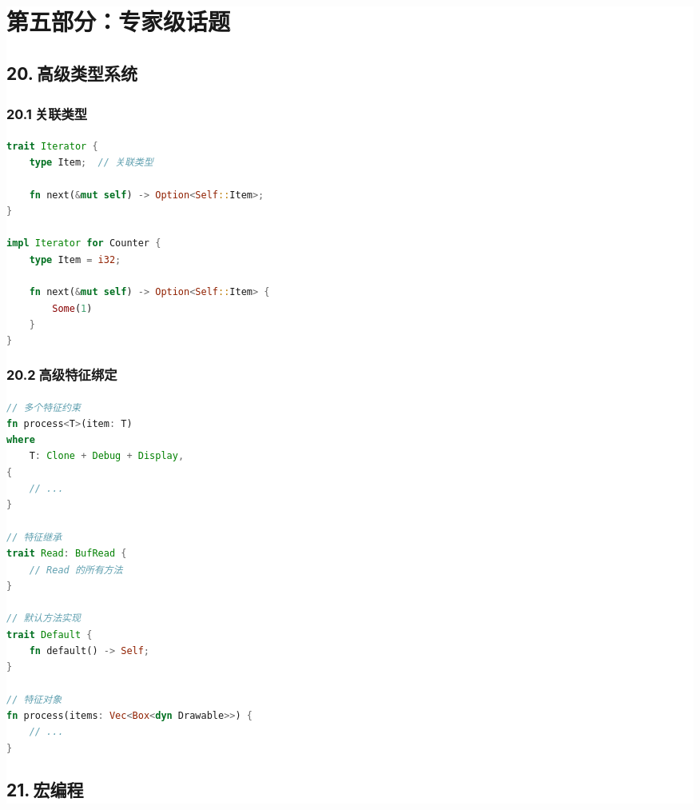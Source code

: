 
# 第五部分：专家级话题

## 20. 高级类型系统

### 20.1 关联类型

```rust
trait Iterator {
    type Item;  // 关联类型

    fn next(&mut self) -> Option<Self::Item>;
}

impl Iterator for Counter {
    type Item = i32;

    fn next(&mut self) -> Option<Self::Item> {
        Some(1)
    }
}
```

### 20.2 高级特征绑定

```rust
// 多个特征约束
fn process<T>(item: T)
where
    T: Clone + Debug + Display,
{
    // ...
}

// 特征继承
trait Read: BufRead {
    // Read 的所有方法
}

// 默认方法实现
trait Default {
    fn default() -> Self;
}

// 特征对象
fn process(items: Vec<Box<dyn Drawable>>) {
    // ...
}
```

## 21. 宏编程
